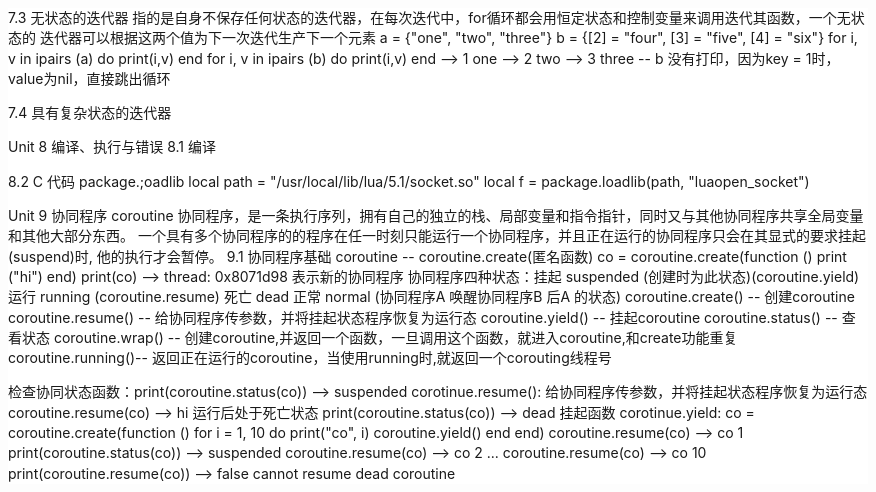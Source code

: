7.3 无状态的迭代器
指的是自身不保存任何状态的迭代器，在每次迭代中，for循环都会用恒定状态和控制变量来调用迭代其函数，一个无状态的
迭代器可以根据这两个值为下一次迭代生产下一个元素
	a = {"one", "two", "three"}
	b = {[2] = "four", [3] = "five", [4] = "six"}
	for i, v in ipairs (a) do
		print(i,v)
	end
	for i, v in ipairs (b) do
		print(i,v)
	end
	--> 1  one
	--> 2  two
	--> 3  three
	-- b 没有打印，因为key = 1时，value为nil，直接跳出循环

7.4 具有复杂状态的迭代器


Unit 8 编译、执行与错误
8.1 编译

8.2 C 代码
package.;oadlib
	local path = "/usr/local/lib/lua/5.1/socket.so"
	local f = package.loadlib(path, "luaopen_socket")

Unit 9 协同程序 coroutine
协同程序，是一条执行序列，拥有自己的独立的栈、局部变量和指令指针，同时又与其他协同程序共享全局变量和其他大部分东西。
一个具有多个协同程序的的程序在任一时刻只能运行一个协同程序，并且正在运行的协同程序只会在其显式的要求挂起(suspend)时,
他的执行才会暂停。
9.1 协同程序基础 coroutine
	-- coroutine.create(匿名函数)
	co = coroutine.create(function () print ("hi") end)
	print(co)	--> thread: 0x8071d98 表示新的协同程序
协同程序四种状态：挂起 suspended (创建时为此状态)(coroutine.yield)
		  运行 running (coroutine.resume)
		  死亡 dead
		  正常 normal (协同程序A 唤醒协同程序B 后A 的状态)
coroutine.create() -- 创建coroutine
coroutine.resume() -- 给协同程序传参数，并将挂起状态程序恢复为运行态
coroutine.yield()  -- 挂起coroutine
coroutine.status() -- 查看状态
coroutine.wrap()   -- 创建coroutine,并返回一个函数，一旦调用这个函数，就进入coroutine,和create功能重复
coroutine.running()-- 返回正在运行的coroutine，当使用running时,就返回一个corouting线程号

检查协同状态函数：print(coroutine.status(co))	--> suspended
corotinue.resume(): 给协同程序传参数，并将挂起状态程序恢复为运行态    
	coroutine.resume(co)		--> hi  运行后处于死亡状态
	      print(coroutine.status(co))	--> dead
挂起函数 corotinue.yield:
	co = coroutine.create(function ()
		for i = 1, 10 do
			print("co", i)
			coroutine.yield()
		end
	end)
	coroutine.resume(co)		--> co 1
	print(coroutine.status(co))	--> suspended
	coroutine.resume(co)            --> co 2
	...
	coroutine.resume(co)            --> co 10
	print(coroutine.resume(co))     --> false cannot resume dead coroutine
